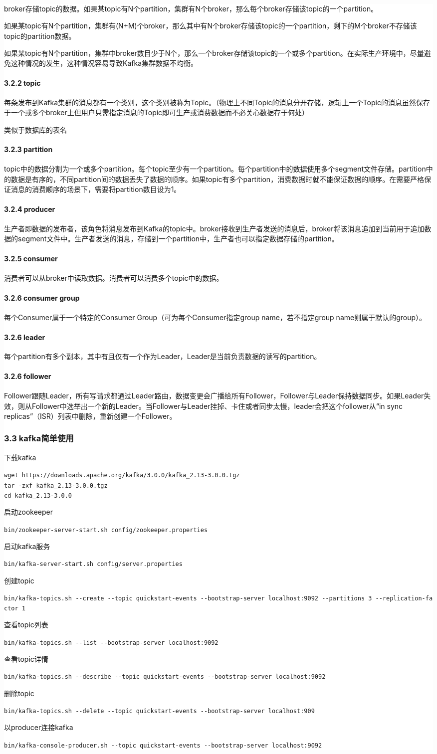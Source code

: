 broker存储topic的数据。如果某topic有N个partition，集群有N个broker，那么每个broker存储该topic的一个partition。

如果某topic有N个partition，集群有(N+M)个broker，那么其中有N个broker存储该topic的一个partition，剩下的M个broker不存储该topic的partition数据。

如果某topic有N个partition，集群中broker数目少于N个，那么一个broker存储该topic的一个或多个partition。在实际生产环境中，尽量避免这种情况的发生，这种情况容易导致Kafka集群数据不均衡。
#### 3.2.2 topic
每条发布到Kafka集群的消息都有一个类别，这个类别被称为Topic。（物理上不同Topic的消息分开存储，逻辑上一个Topic的消息虽然保存于一个或多个broker上但用户只需指定消息的Topic即可生产或消费数据而不必关心数据存于何处）

类似于数据库的表名
#### 3.2.3 partition
topic中的数据分割为一个或多个partition。每个topic至少有一个partition。每个partition中的数据使用多个segment文件存储。partition中的数据是有序的，不同partition间的数据丢失了数据的顺序。如果topic有多个partition，消费数据时就不能保证数据的顺序。在需要严格保证消息的消费顺序的场景下，需要将partition数目设为1。
#### 3.2.4 producer 
生产者即数据的发布者，该角色将消息发布到Kafka的topic中。broker接收到生产者发送的消息后，broker将该消息追加到当前用于追加数据的segment文件中。生产者发送的消息，存储到一个partition中，生产者也可以指定数据存储的partition。
#### 3.2.5 consumer
消费者可以从broker中读取数据。消费者可以消费多个topic中的数据。
#### 3.2.6 consumer group
每个Consumer属于一个特定的Consumer Group（可为每个Consumer指定group name，若不指定group name则属于默认的group）。
#### 3.2.6 leader
每个partition有多个副本，其中有且仅有一个作为Leader，Leader是当前负责数据的读写的partition。
#### 3.2.6 follower
Follower跟随Leader，所有写请求都通过Leader路由，数据变更会广播给所有Follower，Follower与Leader保持数据同步。如果Leader失效，则从Follower中选举出一个新的Leader。当Follower与Leader挂掉、卡住或者同步太慢，leader会把这个follower从“in sync replicas”（ISR）列表中删除，重新创建一个Follower。

### 3.3 kafka简单使用
下载kafka
```
wget https://downloads.apache.org/kafka/3.0.0/kafka_2.13-3.0.0.tgz
tar -zxf kafka_2.13-3.0.0.tgz
cd kafka_2.13-3.0.0
```
启动zookeeper
```
bin/zookeeper-server-start.sh config/zookeeper.properties
```
启动kafka服务
```
bin/kafka-server-start.sh config/server.properties
```
创建topic
```
bin/kafka-topics.sh --create --topic quickstart-events --bootstrap-server localhost:9092 --partitions 3 --replication-factor 1
```
查看topic列表
```
bin/kafka-topics.sh --list --bootstrap-server localhost:9092
```
查看topic详情
```
bin/kafka-topics.sh --describe --topic quickstart-events --bootstrap-server localhost:9092
```
删除topic
```
bin/kafka-topics.sh --delete --topic quickstart-events --bootstrap-server localhost:909
```
以producer连接kafka
```
bin/kafka-console-producer.sh --topic quickstart-events --bootstrap-server localhost:9092
```